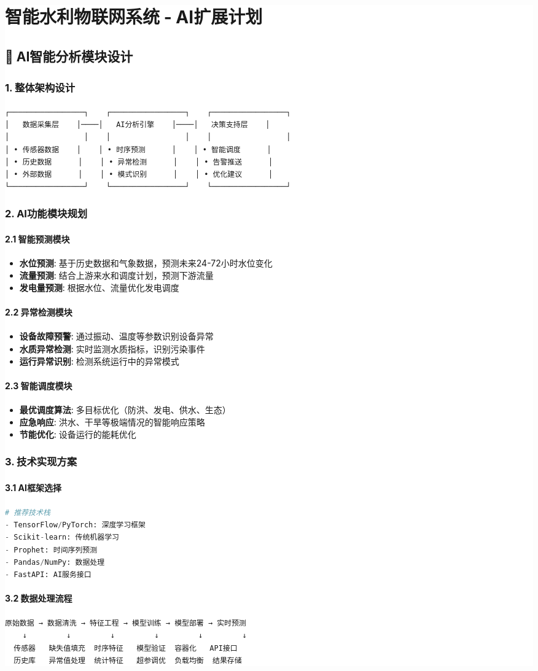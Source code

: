 # 智能水利物联网系统 - AI扩展计划

## 🤖 AI智能分析模块设计

### 1. 整体架构设计

```
┌─────────────────┐    ┌─────────────────┐    ┌─────────────────┐
│   数据采集层    │────│   AI分析引擎    │────│   决策支持层    │
│                 │    │                 │    │                 │
│ • 传感器数据    │    │ • 时序预测      │    │ • 智能调度      │
│ • 历史数据      │    │ • 异常检测      │    │ • 告警推送      │
│ • 外部数据      │    │ • 模式识别      │    │ • 优化建议      │
└─────────────────┘    └─────────────────┘    └─────────────────┘
```

### 2. AI功能模块规划

#### 2.1 智能预测模块
- **水位预测**: 基于历史数据和气象数据，预测未来24-72小时水位变化
- **流量预测**: 结合上游来水和调度计划，预测下游流量
- **发电量预测**: 根据水位、流量优化发电调度

#### 2.2 异常检测模块
- **设备故障预警**: 通过振动、温度等参数识别设备异常
- **水质异常检测**: 实时监测水质指标，识别污染事件
- **运行异常识别**: 检测系统运行中的异常模式

#### 2.3 智能调度模块
- **最优调度算法**: 多目标优化（防洪、发电、供水、生态）
- **应急响应**: 洪水、干旱等极端情况的智能响应策略
- **节能优化**: 设备运行的能耗优化

### 3. 技术实现方案

#### 3.1 AI框架选择
```python
# 推荐技术栈
- TensorFlow/PyTorch: 深度学习框架
- Scikit-learn: 传统机器学习
- Prophet: 时间序列预测
- Pandas/NumPy: 数据处理
- FastAPI: AI服务接口
```

#### 3.2 数据处理流程
```
原始数据 → 数据清洗 → 特征工程 → 模型训练 → 模型部署 → 实时预测
    ↓         ↓         ↓         ↓         ↓         ↓
  传感器   缺失值填充  时序特征   模型验证  容器化   API接口
  历史库   异常值处理  统计特征   超参调优  负载均衡  结果存储
```
